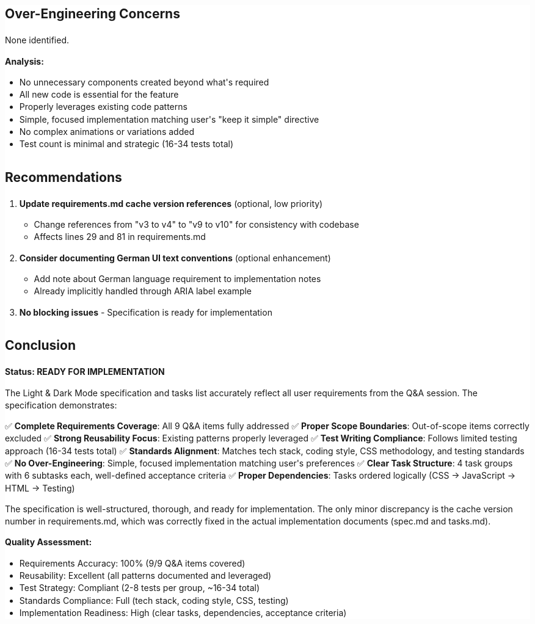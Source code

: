 ## Over-Engineering Concerns
None identified.

**Analysis:**
- No unnecessary components created beyond what's required
- All new code is essential for the feature
- Properly leverages existing code patterns
- Simple, focused implementation matching user's "keep it simple" directive
- No complex animations or variations added
- Test count is minimal and strategic (16-34 tests total)

## Recommendations

1. **Update requirements.md cache version references** (optional, low priority)
   - Change references from "v3 to v4" to "v9 to v10" for consistency with codebase
   - Affects lines 29 and 81 in requirements.md

2. **Consider documenting German UI text conventions** (optional enhancement)
   - Add note about German language requirement to implementation notes
   - Already implicitly handled through ARIA label example

3. **No blocking issues** - Specification is ready for implementation

## Conclusion

**Status: READY FOR IMPLEMENTATION**

The Light & Dark Mode specification and tasks list accurately reflect all user requirements from the Q&A session. The specification demonstrates:

✅ **Complete Requirements Coverage**: All 9 Q&A items fully addressed
✅ **Proper Scope Boundaries**: Out-of-scope items correctly excluded
✅ **Strong Reusability Focus**: Existing patterns properly leveraged
✅ **Test Writing Compliance**: Follows limited testing approach (16-34 tests total)
✅ **Standards Alignment**: Matches tech stack, coding style, CSS methodology, and testing standards
✅ **No Over-Engineering**: Simple, focused implementation matching user's preferences
✅ **Clear Task Structure**: 4 task groups with 6 subtasks each, well-defined acceptance criteria
✅ **Proper Dependencies**: Tasks ordered logically (CSS → JavaScript → HTML → Testing)

The specification is well-structured, thorough, and ready for implementation. The only minor discrepancy is the cache version number in requirements.md, which was correctly fixed in the actual implementation documents (spec.md and tasks.md).

**Quality Assessment:**
- Requirements Accuracy: 100% (9/9 Q&A items covered)
- Reusability: Excellent (all patterns documented and leveraged)
- Test Strategy: Compliant (2-8 tests per group, ~16-34 total)
- Standards Compliance: Full (tech stack, coding style, CSS, testing)
- Implementation Readiness: High (clear tasks, dependencies, acceptance criteria)
